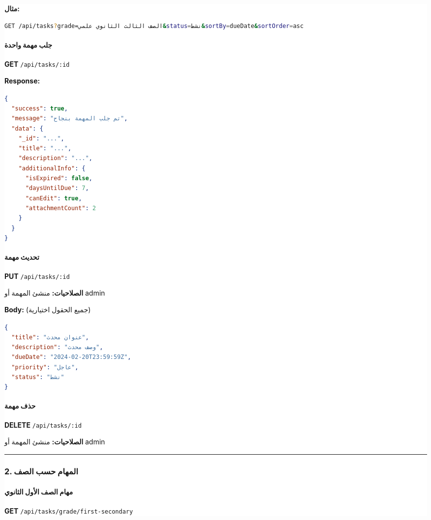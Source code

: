 **مثال:**
```bash
GET /api/tasks?grade=الصف الثالث الثانوي علمي&status=نشط&sortBy=dueDate&sortOrder=asc
```

#### جلب مهمة واحدة
**GET** `/api/tasks/:id`

**Response:**
```json
{
  "success": true,
  "message": "تم جلب المهمة بنجاح",
  "data": {
    "_id": "...",
    "title": "...",
    "description": "...",
    "additionalInfo": {
      "isExpired": false,
      "daysUntilDue": 7,
      "canEdit": true,
      "attachmentCount": 2
    }
  }
}
```

#### تحديث مهمة
**PUT** `/api/tasks/:id`

**الصلاحيات:** منشئ المهمة أو admin

**Body:** (جميع الحقول اختيارية)
```json
{
  "title": "عنوان محدث",
  "description": "وصف محدث",
  "dueDate": "2024-02-20T23:59:59Z",
  "priority": "عاجل",
  "status": "نشط"
}
```

#### حذف مهمة
**DELETE** `/api/tasks/:id`

**الصلاحيات:** منشئ المهمة أو admin

---

### 2. المهام حسب الصف

#### مهام الصف الأول الثانوي
**GET** `/api/tasks/grade/first-secondary`
